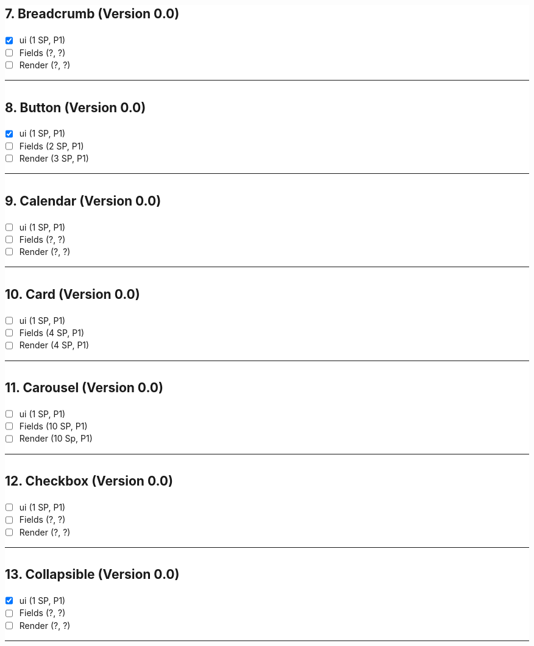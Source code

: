 
## 7. Breadcrumb (Version 0.0)
- [x] ui (1 SP, P1)
- [ ] Fields (?, ?)
- [ ] Render (?, ?)

---

## 8. Button (Version 0.0)
- [x] ui (1 SP, P1)
- [ ] Fields (2 SP, P1)
- [ ] Render (3 SP, P1)

---

## 9. Calendar (Version 0.0)
- [ ] ui (1 SP, P1)
- [ ] Fields (?, ?)
- [ ] Render (?, ?)

---

## 10. Card (Version 0.0)
- [ ] ui (1 SP, P1)
- [ ] Fields (4 SP, P1)
- [ ] Render (4 SP, P1)

---

## 11. Carousel (Version 0.0)
- [ ] ui (1 SP, P1)
- [ ] Fields (10 SP, P1)
- [ ] Render (10 Sp, P1)

---

## 12. Checkbox (Version 0.0)
- [ ] ui (1 SP, P1)
- [ ] Fields (?, ?)
- [ ] Render (?, ?)

---

## 13. Collapsible (Version 0.0)
- [x] ui (1 SP, P1)
- [ ] Fields (?, ?)
- [ ] Render (?, ?)

---